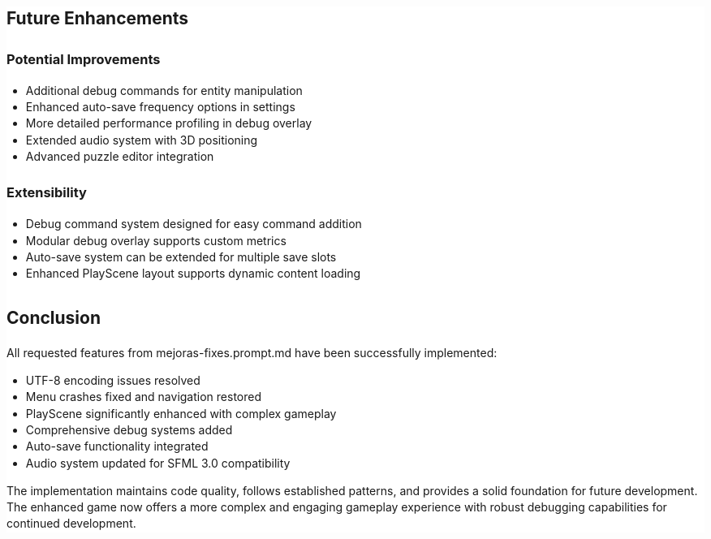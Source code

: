 ## Future Enhancements

### Potential Improvements
- Additional debug commands for entity manipulation
- Enhanced auto-save frequency options in settings
- More detailed performance profiling in debug overlay
- Extended audio system with 3D positioning
- Advanced puzzle editor integration

### Extensibility
- Debug command system designed for easy command addition
- Modular debug overlay supports custom metrics
- Auto-save system can be extended for multiple save slots
- Enhanced PlayScene layout supports dynamic content loading

## Conclusion

All requested features from mejoras-fixes.prompt.md have been successfully implemented:
- UTF-8 encoding issues resolved
- Menu crashes fixed and navigation restored
- PlayScene significantly enhanced with complex gameplay
- Comprehensive debug systems added
- Auto-save functionality integrated
- Audio system updated for SFML 3.0 compatibility

The implementation maintains code quality, follows established patterns, and provides a solid foundation for future development. The enhanced game now offers a more complex and engaging gameplay experience with robust debugging capabilities for continued development.

